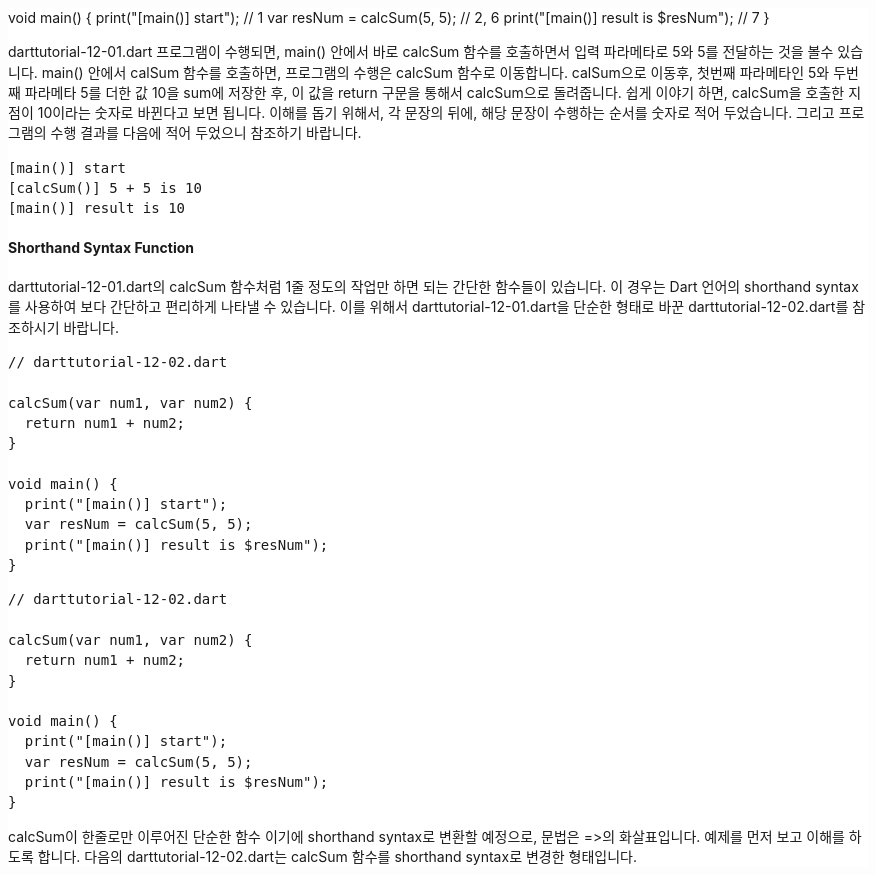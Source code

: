 void main() {
  print("[main()] start"); // 1
  var resNum = calcSum(5, 5); // 2, 6
  print("[main()] result is $resNum"); // 7
}</pre>



<p>darttutorial-12-01.dart 프로그램이 수행되면, main() 안에서 바로 calcSum 함수를 호출하면서 입력 파라메타로 5와 5를 전달하는 것을 볼수 있습니다. main() 안에서 calSum 함수를 호출하면, 프로그램의 수행은 calcSum 함수로 이동합니다. calSum으로 이동후, 첫번째 파라메타인 5와 두번째 파라메타 5를 더한 값 10을 sum에 저장한 후, 이 값을 return 구문을 통해서 calcSum으로 돌려줍니다. 쉽게 이야기 하면, calcSum을 호출한 지점이 10이라는 숫자로 바뀐다고 보면 됩니다. 이해를 돕기 위해서, 각 문장의 뒤에, 해당 문장이 수행하는 순서를 숫자로 적어 두었습니다. 그리고 프로그램의 수행 결과를 다음에 적어 두었으니 참조하기 바랍니다.</p>



<pre>[main()] start
[calcSum()] 5 + 5 is 10
[main()] result is 10
</pre>



<h4>Shorthand Syntax Function</h4>



<p>darttutorial-12-01.dart의 calcSum 함수처럼 1줄 정도의 작업만 하면 되는 간단한 함수들이 있습니다. 이 경우는 Dart 언어의 shorthand syntax를 사용하여 보다 간단하고 편리하게 나타낼 수 있습니다. 이를 위해서 darttutorial-12-01.dart을 단순한 형태로 바꾼 darttutorial-12-02.dart를 참조하시기 바랍니다.</p>



<pre class="wp-block-preformatted">// darttutorial-12-02.dart

calcSum(var num1, var num2) {
  return num1 + num2;
}

void main() {
  print("[main()] start");
  var resNum = calcSum(5, 5);
  print("[main()] result is $resNum");
}</pre>



<pre class="wp-block-preformatted">// darttutorial-12-02.dart

calcSum(var num1, var num2) {
  return num1 + num2;
}

void main() {
  print("[main()] start");
  var resNum = calcSum(5, 5);
  print("[main()] result is $resNum");
}</pre>



<p>calcSum이 한줄로만 이루어진 단순한 함수 이기에 shorthand syntax로 변환할 예정으로, 문법은 =&gt;의 화살표입니다. 예제를 먼저 보고 이해를 하도록 합니다. 다음의 darttutorial-12-02.dart는 calcSum 함수를 shorthand syntax로 변경한 형태입니다.</p>
